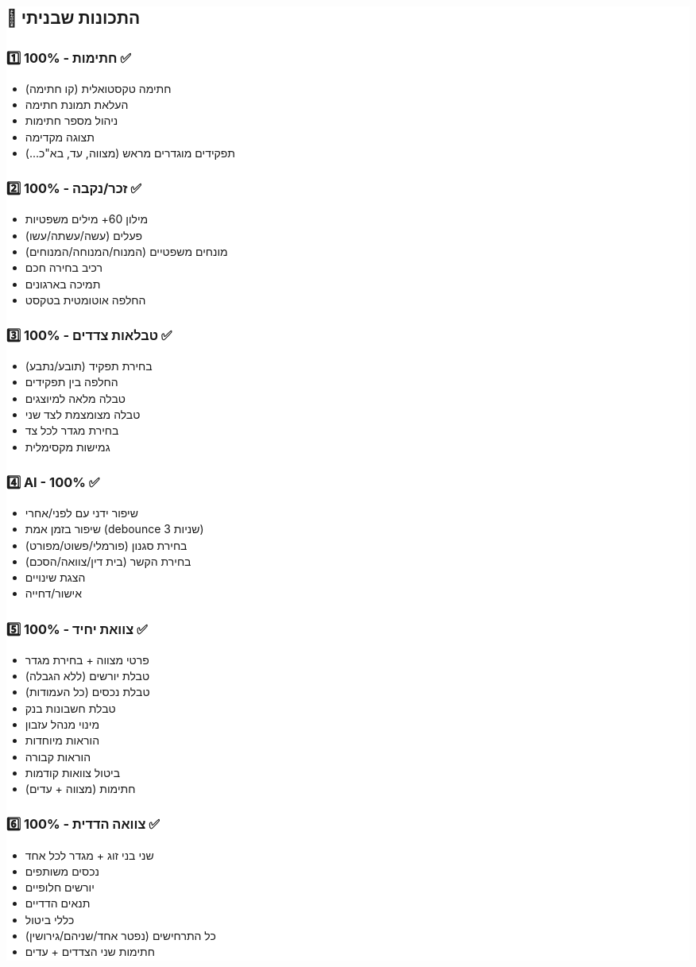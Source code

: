 
## 🎯 התכונות שבניתי

### 1️⃣ **חתימות** - 100% ✅
- חתימה טקסטואלית (קו חתימה)
- העלאת תמונת חתימה
- ניהול מספר חתימות
- תצוגה מקדימה
- תפקידים מוגדרים מראש (מצווה, עד, בא"כ...)

### 2️⃣ **זכר/נקבה** - 100% ✅
- מילון 60+ מילים משפטיות
- פעלים (עשה/עשתה/עשו)
- מונחים משפטיים (המנוח/המנוחה/המנוחים)
- רכיב בחירה חכם
- תמיכה בארגונים
- החלפה אוטומטית בטקסט

### 3️⃣ **טבלאות צדדים** - 100% ✅
- בחירת תפקיד (תובע/נתבע)
- החלפה בין תפקידים
- טבלה מלאה למיוצגים
- טבלה מצומצמת לצד שני
- בחירת מגדר לכל צד
- גמישות מקסימלית

### 4️⃣ **AI** - 100% ✅
- שיפור ידני עם לפני/אחרי
- שיפור בזמן אמת (debounce 3 שניות)
- בחירת סגנון (פורמלי/פשוט/מפורט)
- בחירת הקשר (בית דין/צוואה/הסכם)
- הצגת שינויים
- אישור/דחייה

### 5️⃣ **צוואת יחיד** - 100% ✅
- פרטי מצווה + בחירת מגדר
- טבלת יורשים (ללא הגבלה)
- טבלת נכסים (כל העמודות)
- טבלת חשבונות בנק
- מינוי מנהל עזבון
- הוראות מיוחדות
- הוראות קבורה
- ביטול צוואות קודמות
- חתימות (מצווה + עדים)

### 6️⃣ **צוואה הדדית** - 100% ✅
- שני בני זוג + מגדר לכל אחד
- נכסים משותפים
- יורשים חלופיים
- תנאים הדדיים
- כללי ביטול
- כל התרחישים (נפטר אחד/שניהם/גירושין)
- חתימות שני הצדדים + עדים
